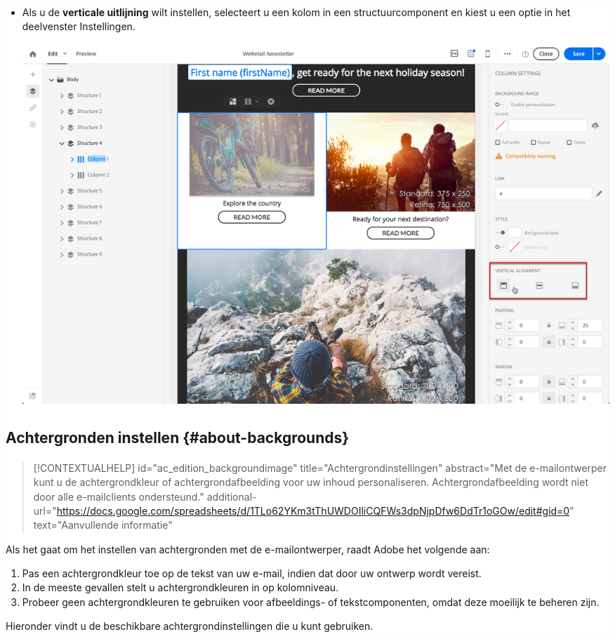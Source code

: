 
* Als u de **verticale uitlijning** wilt instellen, selecteert u een kolom in een structuurcomponent en kiest u een optie in het deelvenster Instellingen.

   ![](assets/des_set_vertical_alignment.png)

## Achtergronden instellen {#about-backgrounds}

>[!CONTEXTUALHELP]
>id="ac_edition_backgroundimage"
>title="Achtergrondinstellingen"
>abstract="Met de e-mailontwerper kunt u de achtergrondkleur of achtergrondafbeelding voor uw inhoud personaliseren. Achtergrondafbeelding wordt niet door alle e-mailclients ondersteund."
>additional-url="https://docs.google.com/spreadsheets/d/1TLo62YKm3tThUWDOIliCQFWs3dpNjpDfw6DdTr1oGOw/edit#gid=0" text="Aanvullende informatie"

Als het gaat om het instellen van achtergronden met de e-mailontwerper, raadt Adobe het volgende aan:

1. Pas een achtergrondkleur toe op de tekst van uw e-mail, indien dat door uw ontwerp wordt vereist.
1. In de meeste gevallen stelt u achtergrondkleuren in op kolomniveau.
1. Probeer geen achtergrondkleuren te gebruiken voor afbeeldings- of tekstcomponenten, omdat deze moeilijk te beheren zijn.

Hieronder vindt u de beschikbare achtergrondinstellingen die u kunt gebruiken.
